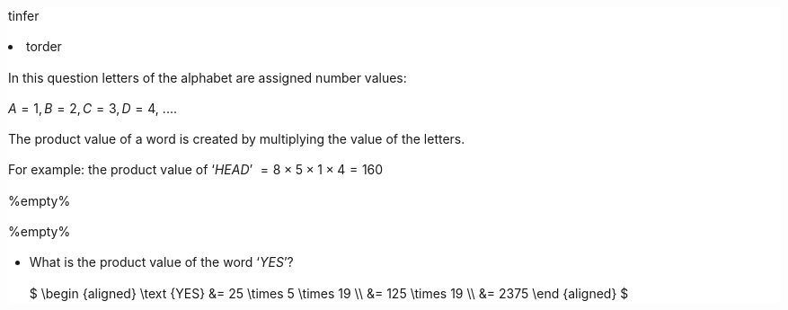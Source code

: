tinfer
</li>
<li>
torder
</li>
</ul>
</div>
<div class='question question'>

In this question letters of the alphabet are assigned number values:

$A = 1, B = 2, C = 3, D = 4,$ ....

The product value of a word is created by multiplying the value of the letters.

For example: the product value of ‘$HEAD$’ $= 8 \times 5 \times 1 \times 4 = 160$

</div>
<div class='workings'>
<div class='working'>

%empty%

</div>
</div>
<div class='answers'>
<div class='answer'>

%empty%

</div>
</div>
<ul class='subquestion TODO'>
<li>
<div class='question_envelope rag_red subquestion'>
<div class='topics'>
<ul>
</ul>
</div>
<div class='question subquestion'>

What is the product value of the word ‘$YES$’?

</div>
<div class='workings'>
<div class='working'>

$
\begin {aligned}
\text {YES} &= 25 \times 5 \times 19 \\\\
            &= 125 \times 19 \\\\
            &= 2375
\end {aligned}
$

</div>
</div>
<div class='answers'>
<div class='answer'>
